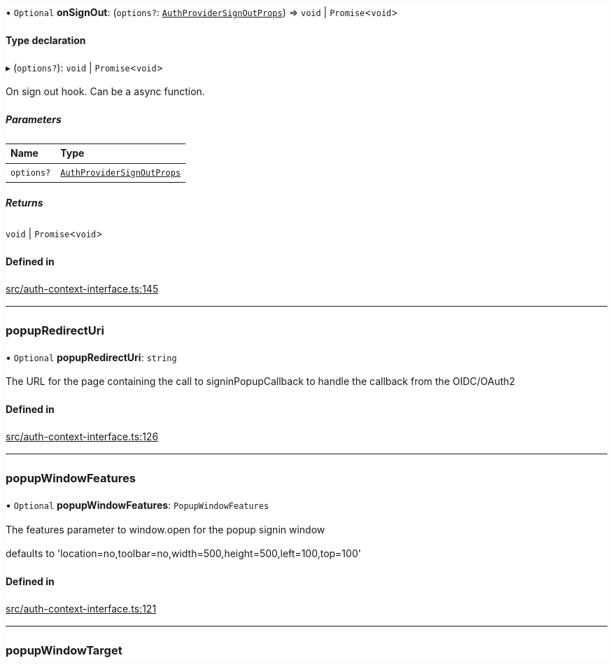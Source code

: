 • `Optional` **onSignOut**: (`options?`: [`AuthProviderSignOutProps`](AuthProviderSignOutProps.md)) => `void` \| `Promise`\<`void`\>

#### Type declaration

▸ (`options?`): `void` \| `Promise`\<`void`\>

On sign out hook. Can be a async function.

##### Parameters

| Name | Type |
| :------ | :------ |
| `options?` | [`AuthProviderSignOutProps`](AuthProviderSignOutProps.md) |

##### Returns

`void` \| `Promise`\<`void`\>

#### Defined in

[src/auth-context-interface.ts:145](https://github.com/bjerkio/oidc-react/blob/main/src/auth-context-interface.ts#L145)

___

### popupRedirectUri

• `Optional` **popupRedirectUri**: `string`

The URL for the page containing the call to signinPopupCallback to handle the callback from the OIDC/OAuth2

#### Defined in

[src/auth-context-interface.ts:126](https://github.com/bjerkio/oidc-react/blob/main/src/auth-context-interface.ts#L126)

___

### popupWindowFeatures

• `Optional` **popupWindowFeatures**: `PopupWindowFeatures`

The features parameter to window.open for the popup signin window

defaults to 'location=no,toolbar=no,width=500,height=500,left=100,top=100'

#### Defined in

[src/auth-context-interface.ts:121](https://github.com/bjerkio/oidc-react/blob/main/src/auth-context-interface.ts#L121)

___

### popupWindowTarget
